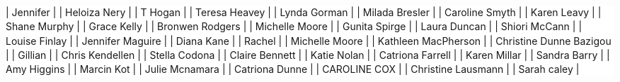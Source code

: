 | Jennifer                     |
| Heloiza Nery                 |
| T Hogan                      |
| Teresa Heavey                |
| Lynda Gorman                 |
| Milada Bresler               |
| Caroline Smyth               |
| Karen Leavy                  |
| Shane Murphy                 |
| Grace Kelly                  |
| Bronwen Rodgers              |
| Michelle Moore               |
| Gunita Spirge                |
| Laura Duncan                 |
| Shiori McCann                |
| Louise Finlay                |
| Jennifer Maguire             |
| Diana Kane                   |
| Rachel                       |
| Michelle Moore               |
| Kathleen MacPherson          |
| Christine Dunne Bazigou      |
| Gillian                      |
| Chris Kendellen              |
| Stella Codona                |
| Claire Bennett               |
| Katie Nolan                  |
| Catriona Farrell             |
| Karen Millar                 |
| Sandra Barry                 |
| Amy Higgins                  |
| Marcin Kot                   |
| Julie Mcnamara               |
| Catriona Dunne               |
| CAROLINE COX                 |
| Christine Lausmann           |
| Sarah caley                  |